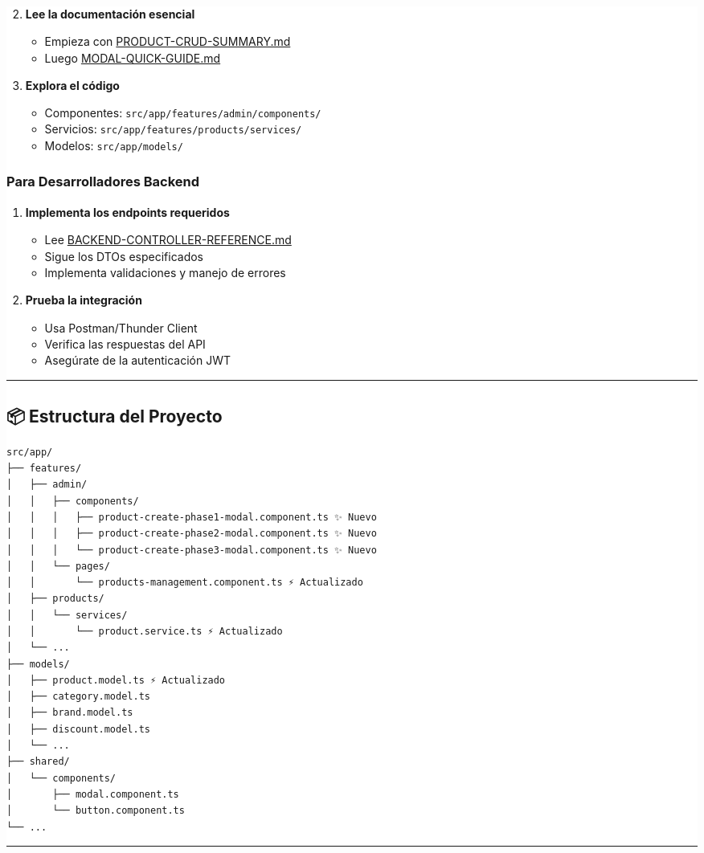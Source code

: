 2. **Lee la documentación esencial**
   - Empieza con [PRODUCT-CRUD-SUMMARY.md](PRODUCT-CRUD-SUMMARY.md)
   - Luego [MODAL-QUICK-GUIDE.md](MODAL-QUICK-GUIDE.md)

3. **Explora el código**
   - Componentes: `src/app/features/admin/components/`
   - Servicios: `src/app/features/products/services/`
   - Modelos: `src/app/models/`

### Para Desarrolladores Backend

1. **Implementa los endpoints requeridos**
   - Lee [BACKEND-CONTROLLER-REFERENCE.md](BACKEND-CONTROLLER-REFERENCE.md)
   - Sigue los DTOs especificados
   - Implementa validaciones y manejo de errores

2. **Prueba la integración**
   - Usa Postman/Thunder Client
   - Verifica las respuestas del API
   - Asegúrate de la autenticación JWT

---

## 📦 Estructura del Proyecto

```
src/app/
├── features/
│   ├── admin/
│   │   ├── components/
│   │   │   ├── product-create-phase1-modal.component.ts ✨ Nuevo
│   │   │   ├── product-create-phase2-modal.component.ts ✨ Nuevo
│   │   │   └── product-create-phase3-modal.component.ts ✨ Nuevo
│   │   └── pages/
│   │       └── products-management.component.ts ⚡ Actualizado
│   ├── products/
│   │   └── services/
│   │       └── product.service.ts ⚡ Actualizado
│   └── ...
├── models/
│   ├── product.model.ts ⚡ Actualizado
│   ├── category.model.ts
│   ├── brand.model.ts
│   ├── discount.model.ts
│   └── ...
├── shared/
│   └── components/
│       ├── modal.component.ts
│       └── button.component.ts
└── ...
```

---
